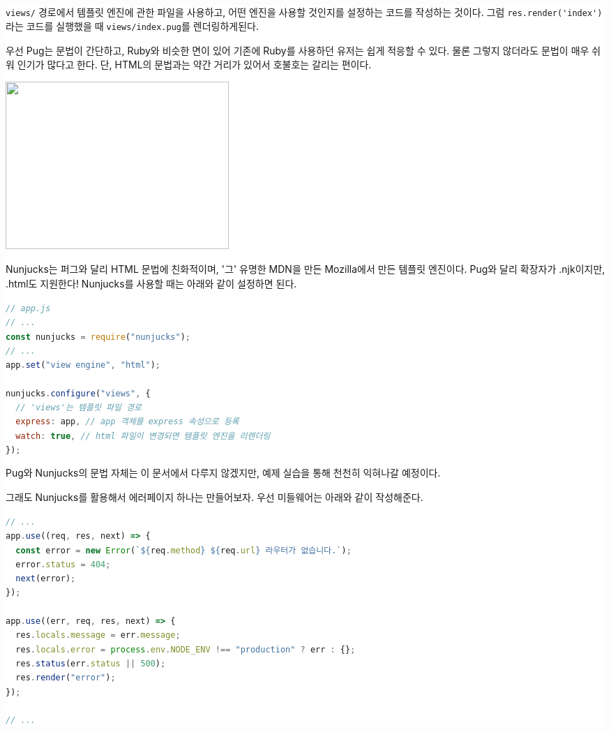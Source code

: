 `views/` 경로에서 템플릿 엔진에 관한 파일을 사용하고, 어떤 엔진을 사용할 것인지를 설정하는 코드를 작성하는 것이다. 그럼 `res.render('index')`라는 코드를 실행했을 때 `views/index.pug`를 렌더링하게된다.

우선 Pug는 문법이 간단하고, Ruby와 비슷한 면이 있어 기존에 Ruby를 사용하던 유저는 쉽게 적응할 수 있다. 물론 그렇지 않더라도 문법이 매우 쉬워 인기가 많다고 한다.
단, HTML의 문법과는 약간 거리가 있어서 호불호는 갈리는 편이다.

<img
  width="320"
  height="240"
  src="https://camo.githubusercontent.com/39bbefb1bf36e167b3a2699997e04505e96f5ead6d6f4004b50b33859f1ca4d9/68747470733a2f2f63646e2e7261776769742e636f6d2f7075676a732f7075672d6c6f676f2f656563343336636565386664396431373236643738333963626539396431663639343639326330632f5356472f7075672d66696e616c2d6c6f676f2d5f2d636f6c6f75722d3132382e737667"
/>

Nunjucks는 퍼그와 달리 HTML 문법에 친화적이며, '그' 유명한 MDN을 만든 Mozilla에서 만든 템플릿 엔진이다.
Pug와 달리 확장자가 .njk이지만, .html도 지원한다!
Nunjucks를 사용할 때는 아래와 같이 설정하면 된다.

```js
// app.js
// ...
const nunjucks = require("nunjucks");
// ...
app.set("view engine", "html");

nunjucks.configure("views", {
  // 'views'는 템플릿 파일 경로
  express: app, // app 객체를 express 속성으로 등록
  watch: true, // html 파일이 변경되면 템플릿 엔진을 리렌더링
});
```

Pug와 Nunjucks의 문법 자체는 이 문서에서 다루지 않겠지만, 예제 실습을 통해 천천히 익혀나갈 예정이다.

그래도 Nunjucks를 활용해서 에러페이지 하나는 만들어보자.
우선 미들웨어는 아래와 같이 작성해준다.

```js
// ...
app.use((req, res, next) => {
  const error = new Error(`${req.method} ${req.url} 라우터가 없습니다.`);
  error.status = 404;
  next(error);
});

app.use((err, req, res, next) => {
  res.locals.message = err.message;
  res.locals.error = process.env.NODE_ENV !== "production" ? err : {};
  res.status(err.status || 500);
  res.render("error");
});

// ...
```
